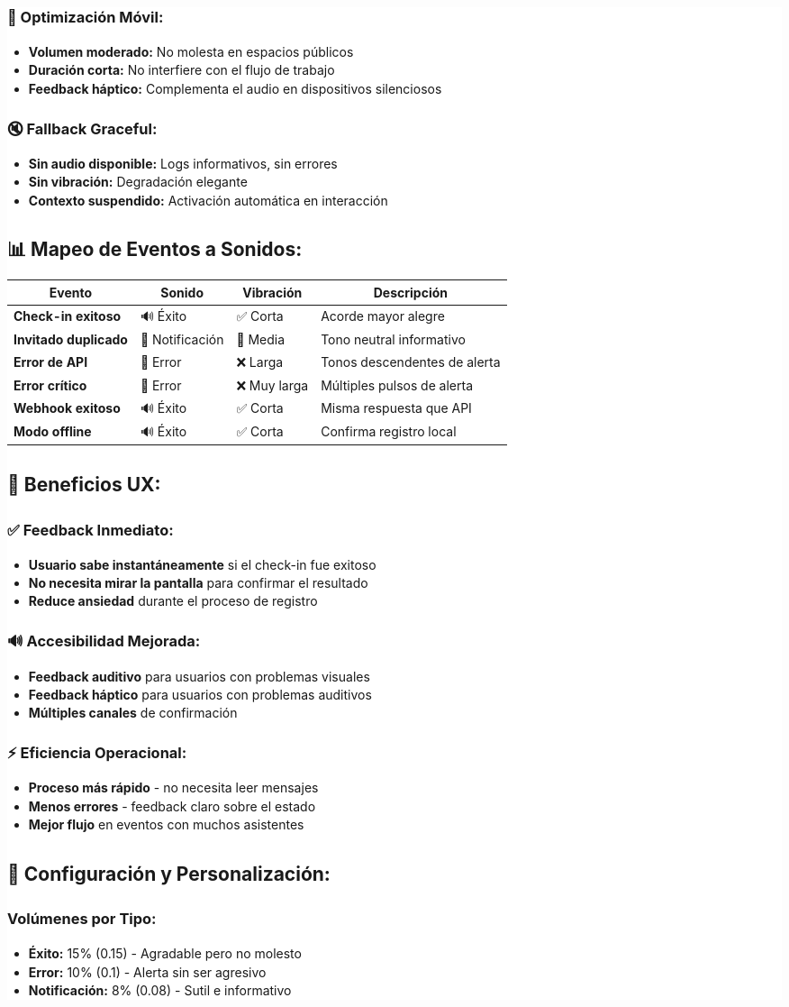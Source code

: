 ### **📱 Optimización Móvil:**
- **Volumen moderado:** No molesta en espacios públicos
- **Duración corta:** No interfiere con el flujo de trabajo
- **Feedback háptico:** Complementa el audio en dispositivos silenciosos

### **🔇 Fallback Graceful:**
- **Sin audio disponible:** Logs informativos, sin errores
- **Sin vibración:** Degradación elegante
- **Contexto suspendido:** Activación automática en interacción

## 📊 **Mapeo de Eventos a Sonidos:**

| Evento | Sonido | Vibración | Descripción |
|--------|--------|-----------|-------------|
| **Check-in exitoso** | 🔊 Éxito | ✅ Corta | Acorde mayor alegre |
| **Invitado duplicado** | 🎵 Notificación | 📳 Media | Tono neutral informativo |
| **Error de API** | 🚨 Error | ❌ Larga | Tonos descendentes de alerta |
| **Error crítico** | 🚨 Error | ❌ Muy larga | Múltiples pulsos de alerta |
| **Webhook exitoso** | 🔊 Éxito | ✅ Corta | Misma respuesta que API |
| **Modo offline** | 🔊 Éxito | ✅ Corta | Confirma registro local |

## 🎯 **Beneficios UX:**

### **✅ Feedback Inmediato:**
- **Usuario sabe instantáneamente** si el check-in fue exitoso
- **No necesita mirar la pantalla** para confirmar el resultado
- **Reduce ansiedad** durante el proceso de registro

### **🔊 Accesibilidad Mejorada:**
- **Feedback auditivo** para usuarios con problemas visuales
- **Feedback háptico** para usuarios con problemas auditivos
- **Múltiples canales** de confirmación

### **⚡ Eficiencia Operacional:**
- **Proceso más rápido** - no necesita leer mensajes
- **Menos errores** - feedback claro sobre el estado
- **Mejor flujo** en eventos con muchos asistentes

## 🔧 **Configuración y Personalización:**

### **Volúmenes por Tipo:**
- **Éxito:** 15% (0.15) - Agradable pero no molesto
- **Error:** 10% (0.1) - Alerta sin ser agresivo  
- **Notificación:** 8% (0.08) - Sutil e informativo
